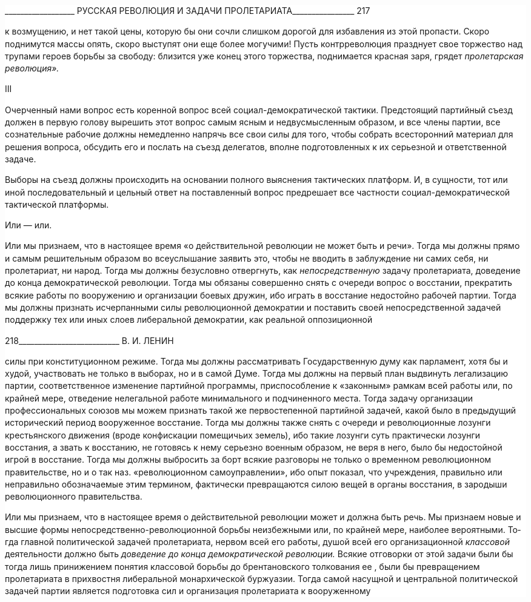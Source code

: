   

__________________ РУССКАЯ РЕВОЛЮЦИЯ И ЗАДАЧИ ПРОЛЕТАРИАТА________________ 217

к возмущению, и нет такой цены, которую бы они сочли слишком дорогой для избав­ления из этой пропасти. Скоро поднимутся массы опять, скоро выступят они еще более могучими! Пусть контрреволюция празднует свое торжество над трупами героев борь­бы за свободу: близится уже конец этого торжества, поднимается красная заря, грядет _пролетарская революция»._

III

Очерченный нами вопрос есть коренной вопрос всей социал-демократической так­тики. Предстоящий партийный съезд должен в первую голову вырешить этот вопрос самым ясным и недвусмысленным образом, и все члены партии, все сознательные ра­бочие должны немедленно напрячь все свои силы для того, чтобы собрать всесторон­ний материал для решения вопроса, обсудить его и послать на съезд делегатов, вполне подготовленных к их серьезной и ответственной задаче.

Выборы на съезд должны происходить на основании полного выяснения тактиче­ских платформ. И, в сущности, тот или иной последовательный и цельный ответ на по­ставленный вопрос предрешает все частности социал-демократической тактической платформы.

Или — или.

Или мы признаем, что в настоящее время «о действительной революции не может быть и речи». Тогда мы должны прямо и самым решительным образом во всеуслыша­ние заявить это, чтобы не вводить в заблуждение ни самих себя, ни пролетариат, ни на­род. Тогда мы должны безусловно отвергнуть, как _непосредственную_ задачу пролета­риата, доведение до конца демократической революции. Тогда мы обязаны совершенно снять с очереди вопрос о восстании, прекратить всякие работы по вооружению и орга­низации боевых дружин, ибо играть в восстание недостойно рабочей партии. Тогда мы должны признать исчерпанными силы революционной демократии и поставить своей непосредственной задачей поддержку тех или иных слоев либеральной демократии, как реальной оппозиционной

  

218__________________________ В. И. ЛЕНИН

силы при конституционном режиме. Тогда мы должны рассматривать Государствен­ную думу как парламент, хотя бы и худой, участвовать не только в выборах, но и в са­мой Думе. Тогда мы должны на первый план выдвинуть легализацию партии, соответ­ственное изменение партийной программы, приспособление к «законным» рамкам всей работы или, по крайней мере, отведение нелегальной работе минимального и подчи­ненного места. Тогда задачу организации профессиональных союзов мы можем при­знать такой же первостепенной партийной задачей, какой было в предыдущий истори­ческий период вооруженное восстание. Тогда мы должны также снять с очереди и ре­волюционные лозунги крестьянского движения (вроде конфискации помещичьих зе­мель), ибо такие лозунги суть практически лозунги восстания, а звать к восстанию, не готовясь к нему серьезно военным образом, не веря в него, было бы недостойной игрой в восстание. Тогда мы должны выбросить за борт всякие разговоры не только о вре­менном революционном правительстве, но и о так наз. «революционном самоуправле­нии», ибо опыт показал, что учреждения, правильно или неправильно обозначаемые этим термином, фактически превращаются силою вещей в органы восстания, в заро­дыши революционного правительства.

Или мы признаем, что в настоящее время о действительной революции может и должна быть речь. Мы признаем новые и высшие формы непосредственно-революционной борьбы неизбежными или, по крайней мере, наиболее вероятными. То­гда главной политической задачей пролетариата, нервом всей его работы, душой всей его организационной _классовой_ деятельности должно быть _доведение до конца демо­кратической революции._ Всякие отговорки от этой задачи были бы тогда лишь прини­жением понятия классовой борьбы до брентановского толкования ее , были бы пре­вращением пролетариата в прихвостня либеральной монархической буржуазии. Тогда самой насущной и центральной политической задачей партии является подготовка сил и организация пролетариата к вооруженному
